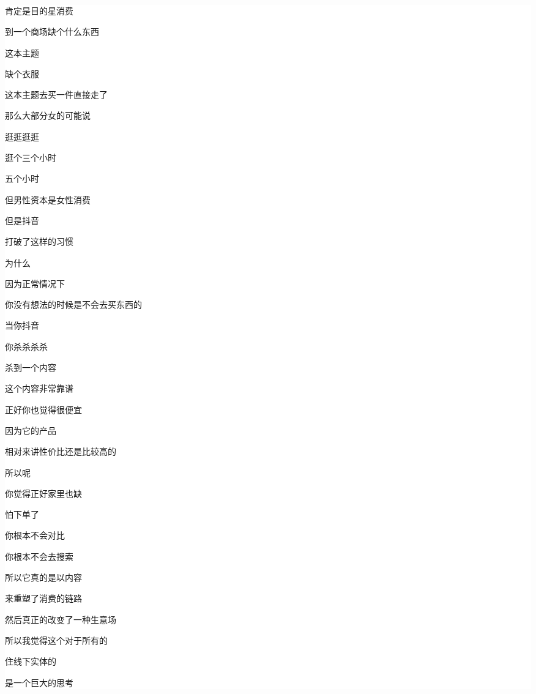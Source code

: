 肯定是目的星消费

到一个商场缺个什么东西

这本主题

缺个衣服

这本主题去买一件直接走了

那么大部分女的可能说

逛逛逛逛

逛个三个小时

五个小时

但男性资本是女性消费

但是抖音

打破了这样的习惯

为什么

因为正常情况下

你没有想法的时候是不会去买东西的

当你抖音

你杀杀杀杀

杀到一个内容

这个内容非常靠谱

正好你也觉得很便宜

因为它的产品

相对来讲性价比还是比较高的

所以呢

你觉得正好家里也缺

怕下单了

你根本不会对比

你根本不会去搜索

所以它真的是以内容

来重塑了消费的链路

然后真正的改变了一种生意场

所以我觉得这个对于所有的

住线下实体的

是一个巨大的思考

